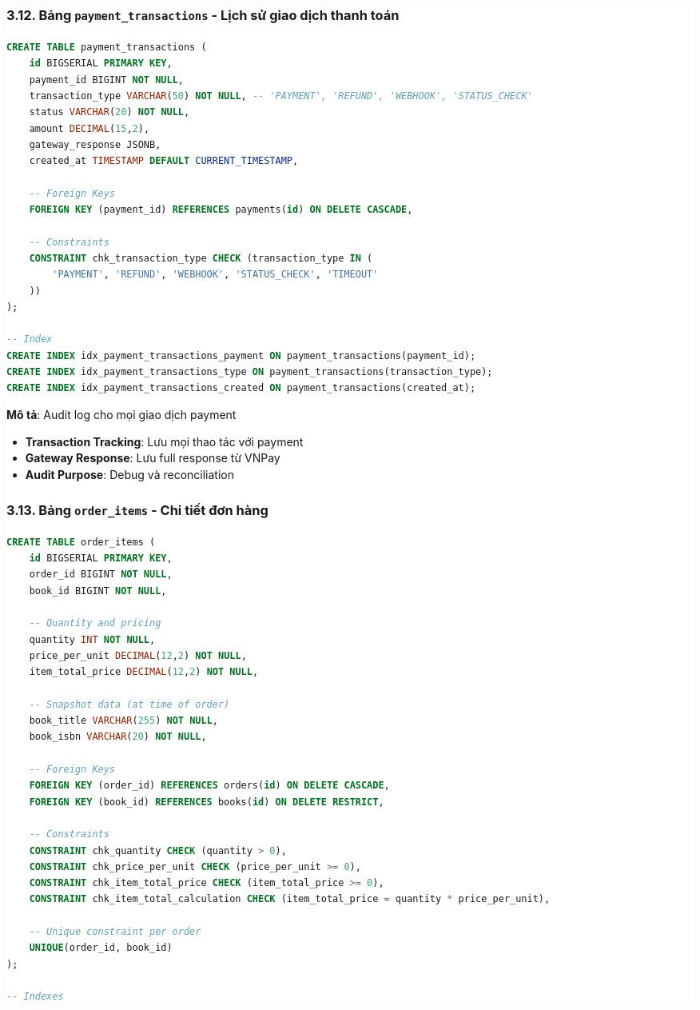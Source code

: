 ### 3.12. Bảng `payment_transactions` - Lịch sử giao dịch thanh toán

```sql
CREATE TABLE payment_transactions (
    id BIGSERIAL PRIMARY KEY,
    payment_id BIGINT NOT NULL,
    transaction_type VARCHAR(50) NOT NULL, -- 'PAYMENT', 'REFUND', 'WEBHOOK', 'STATUS_CHECK'
    status VARCHAR(20) NOT NULL,
    amount DECIMAL(15,2),
    gateway_response JSONB,
    created_at TIMESTAMP DEFAULT CURRENT_TIMESTAMP,
    
    -- Foreign Keys
    FOREIGN KEY (payment_id) REFERENCES payments(id) ON DELETE CASCADE,
    
    -- Constraints
    CONSTRAINT chk_transaction_type CHECK (transaction_type IN (
        'PAYMENT', 'REFUND', 'WEBHOOK', 'STATUS_CHECK', 'TIMEOUT'
    ))
);

-- Index
CREATE INDEX idx_payment_transactions_payment ON payment_transactions(payment_id);
CREATE INDEX idx_payment_transactions_type ON payment_transactions(transaction_type);
CREATE INDEX idx_payment_transactions_created ON payment_transactions(created_at);
```

**Mô tả**: Audit log cho mọi giao dịch payment
- **Transaction Tracking**: Lưu mọi thao tác với payment
- **Gateway Response**: Lưu full response từ VNPay
- **Audit Purpose**: Debug và reconciliation

### 3.13. Bảng `order_items` - Chi tiết đơn hàng

```sql
CREATE TABLE order_items (
    id BIGSERIAL PRIMARY KEY,
    order_id BIGINT NOT NULL,
    book_id BIGINT NOT NULL,
    
    -- Quantity and pricing
    quantity INT NOT NULL,
    price_per_unit DECIMAL(12,2) NOT NULL,
    item_total_price DECIMAL(12,2) NOT NULL,
    
    -- Snapshot data (at time of order)
    book_title VARCHAR(255) NOT NULL,
    book_isbn VARCHAR(20) NOT NULL,
    
    -- Foreign Keys
    FOREIGN KEY (order_id) REFERENCES orders(id) ON DELETE CASCADE,
    FOREIGN KEY (book_id) REFERENCES books(id) ON DELETE RESTRICT,
    
    -- Constraints
    CONSTRAINT chk_quantity CHECK (quantity > 0),
    CONSTRAINT chk_price_per_unit CHECK (price_per_unit >= 0),
    CONSTRAINT chk_item_total_price CHECK (item_total_price >= 0),
    CONSTRAINT chk_item_total_calculation CHECK (item_total_price = quantity * price_per_unit),
    
    -- Unique constraint per order
    UNIQUE(order_id, book_id)
);

-- Indexes
```